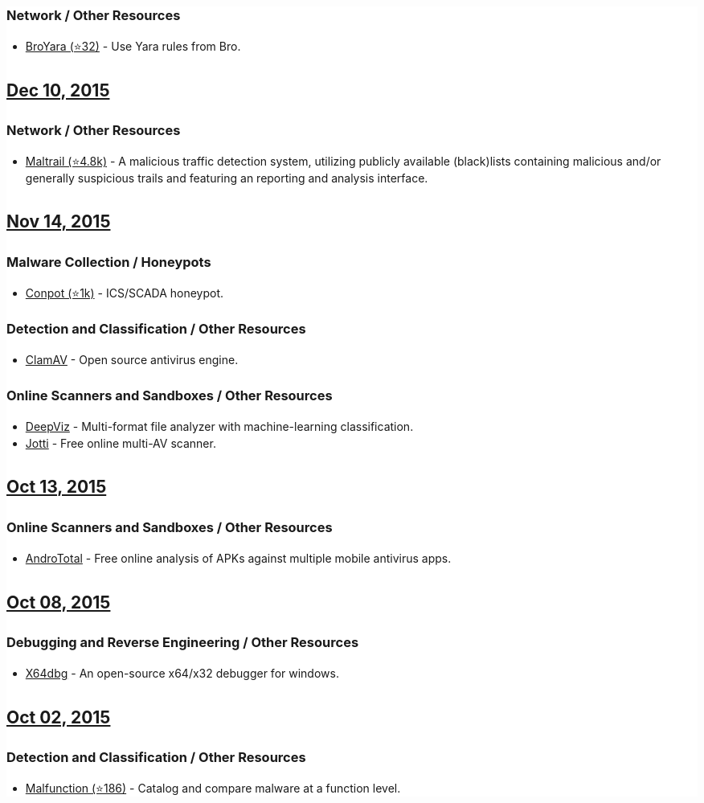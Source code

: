 ### Network / Other Resources

*   [BroYara (⭐32)](https://github.com/hempnall/broyara) - Use Yara rules from Bro.

## [Dec 10, 2015](/content/2015/12/10/README.md)

### Network / Other Resources

*   [Maltrail (⭐4.8k)](https://github.com/stamparm/maltrail) - A malicious traffic
    detection system, utilizing publicly available (black)lists containing
    malicious and/or generally suspicious trails and featuring an reporting
    and analysis interface.

## [Nov 14, 2015](/content/2015/11/14/README.md)

### Malware Collection / Honeypots

*   [Conpot (⭐1k)](https://github.com/mushorg/conpot) - ICS/SCADA honeypot.

### Detection and Classification / Other Resources

*   [ClamAV](http://www.clamav.net/) - Open source antivirus engine.

### Online Scanners and Sandboxes / Other Resources

*   [DeepViz](https://www.deepviz.com/) - Multi-format file analyzer with
    machine-learning classification.
*   [Jotti](https://virusscan.jotti.org/en) - Free online multi-AV scanner.

## [Oct 13, 2015](/content/2015/10/13/README.md)

### Online Scanners and Sandboxes / Other Resources

*   [AndroTotal](https://andrototal.org/) - Free online analysis of APKs
    against multiple mobile antivirus apps.

## [Oct 08, 2015](/content/2015/10/08/README.md)

### Debugging and Reverse Engineering / Other Resources

*   [X64dbg](https://github.com/x64dbg/) - An open-source x64/x32 debugger for windows.

## [Oct 02, 2015](/content/2015/10/02/README.md)

### Detection and Classification / Other Resources

*   [Malfunction (⭐186)](https://github.com/Dynetics/Malfunction) - Catalog and
    compare malware at a function level.
